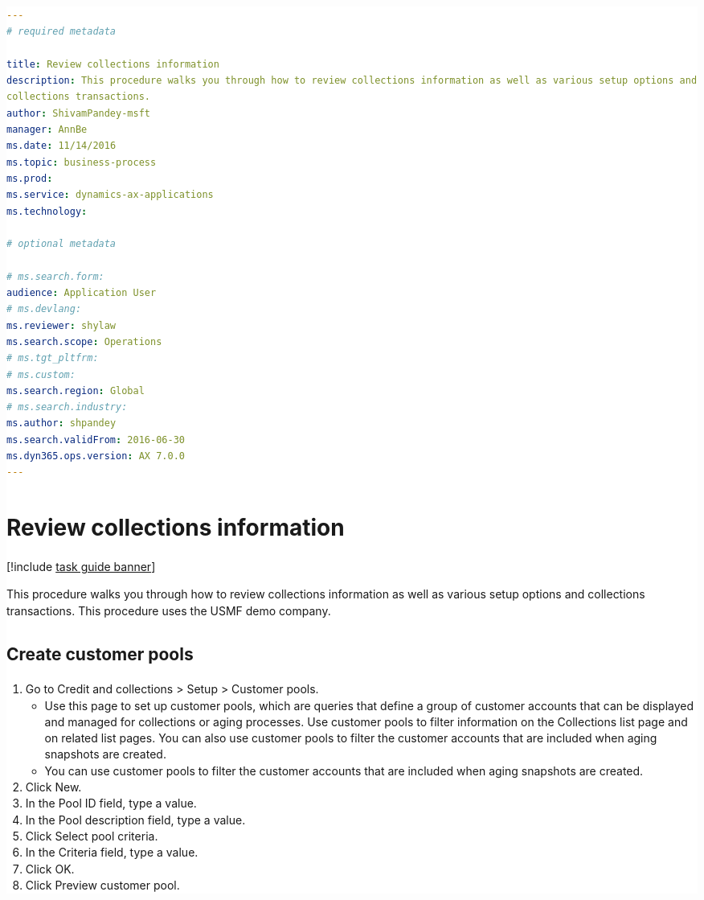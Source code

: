 ```yaml
--- 
# required metadata 
 
title: Review collections information
description: This procedure walks you through how to review collections information as well as various setup options and collections transactions. 
author: ShivamPandey-msft
manager: AnnBe 
ms.date: 11/14/2016
ms.topic: business-process 
ms.prod:  
ms.service: dynamics-ax-applications 
ms.technology:  
 
# optional metadata 
 
# ms.search.form:   
audience: Application User 
# ms.devlang:  
ms.reviewer: shylaw
ms.search.scope: Operations 
# ms.tgt_pltfrm:  
# ms.custom:  
ms.search.region: Global
# ms.search.industry: 
ms.author: shpandey
ms.search.validFrom: 2016-06-30 
ms.dyn365.ops.version: AX 7.0.0 
---
```

# Review collections information

[!include [task guide banner](../../includes/task-guide-banner.md)]

This procedure walks you through how to review collections information as well as various setup options and collections transactions. This procedure uses the USMF demo company.


## Create customer pools
1. Go to Credit and collections > Setup > Customer pools.
    * Use this page to set up customer pools, which are queries that define a group of customer accounts that can be displayed and managed for collections or aging processes. Use customer pools to filter information on the Collections list page and on related list pages. You can also use customer pools to filter the customer accounts that are included when aging snapshots are created.  
    * You can use customer pools to filter the customer accounts that are included when aging snapshots are created.  
2. Click New.
3. In the Pool ID field, type a value.
4. In the Pool description field, type a value.
5. Click Select pool criteria.
6. In the Criteria field, type a value.
7. Click OK.
8. Click Preview customer pool.
